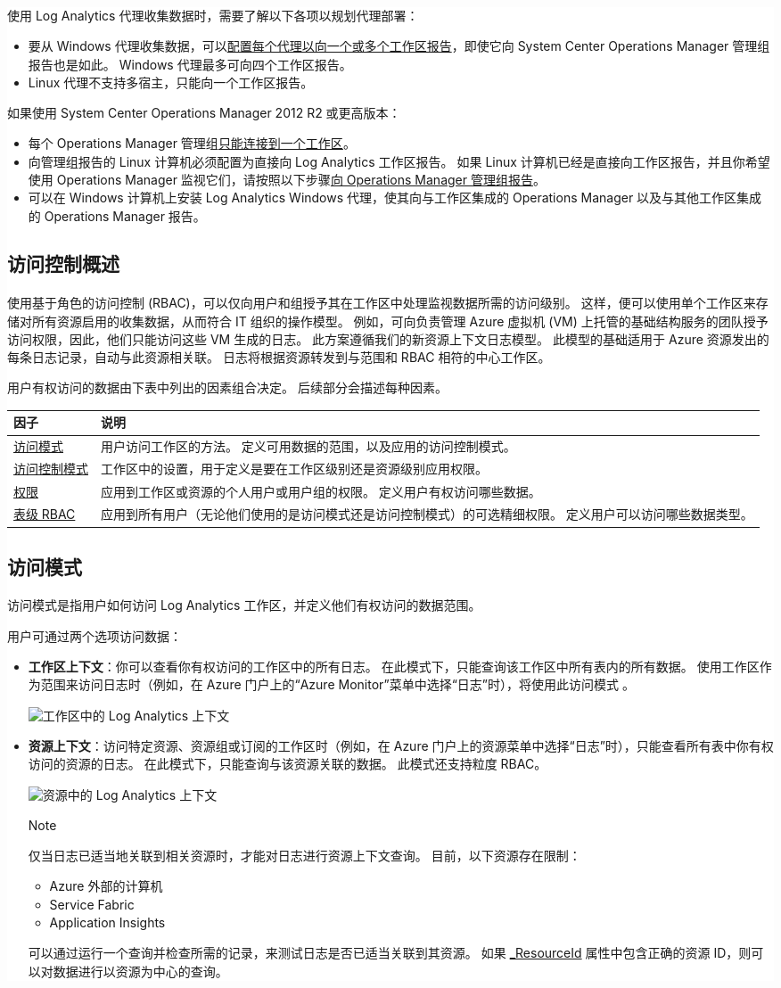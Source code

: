 使用 Log Analytics 代理收集数据时，需要了解以下各项以规划代理部署：

* 要从 Windows 代理收集数据，可以[配置每个代理以向一个或多个工作区报告](./agent-windows.md)，即使它向 System Center Operations Manager 管理组报告也是如此。 Windows 代理最多可向四个工作区报告。
* Linux 代理不支持多宿主，只能向一个工作区报告。

如果使用 System Center Operations Manager 2012 R2 或更高版本：

* 每个 Operations Manager 管理组[只能连接到一个工作区](./om-agents.md)。 
* 向管理组报告的 Linux 计算机必须配置为直接向 Log Analytics 工作区报告。 如果 Linux 计算机已经是直接向工作区报告，并且你希望使用 Operations Manager 监视它们，请按照以下步骤[向 Operations Manager 管理组报告](agent-manage.md#configure-agent-to-report-to-an-operations-manager-management-group)。 
* 可以在 Windows 计算机上安装 Log Analytics Windows 代理，使其向与工作区集成的 Operations Manager 以及与其他工作区集成的 Operations Manager 报告。

## <a name="access-control-overview"></a>访问控制概述

使用基于角色的访问控制 (RBAC)，可以仅向用户和组授予其在工作区中处理监视数据所需的访问级别。 这样，便可以使用单个工作区来存储对所有资源启用的收集数据，从而符合 IT 组织的操作模型。 例如，可向负责管理 Azure 虚拟机 (VM) 上托管的基础结构服务的团队授予访问权限，因此，他们只能访问这些 VM 生成的日志。 此方案遵循我们的新资源上下文日志模型。 此模型的基础适用于 Azure 资源发出的每条日志记录，自动与此资源相关联。 日志将根据资源转发到与范围和 RBAC 相符的中心工作区。

用户有权访问的数据由下表中列出的因素组合决定。 后续部分会描述每种因素。

| 因子 | 说明 |
|:---|:---|
| [访问模式](#access-mode) | 用户访问工作区的方法。  定义可用数据的范围，以及应用的访问控制模式。 |
| [访问控制模式](#access-control-mode) | 工作区中的设置，用于定义是要在工作区级别还是资源级别应用权限。 |
| [权限](manage-access.md) | 应用到工作区或资源的个人用户或用户组的权限。 定义用户有权访问哪些数据。 |
| [表级 RBAC](manage-access.md#table-level-rbac) | 应用到所有用户（无论他们使用的是访问模式还是访问控制模式）的可选精细权限。 定义用户可以访问哪些数据类型。 |

## <a name="access-mode"></a>访问模式

访问模式是指用户如何访问 Log Analytics 工作区，并定义他们有权访问的数据范围。 

用户可通过两个选项访问数据：

* **工作区上下文**：你可以查看你有权访问的工作区中的所有日志。 在此模式下，只能查询该工作区中所有表内的所有数据。 使用工作区作为范围来访问日志时（例如，在 Azure 门户上的“Azure Monitor”菜单中选择“日志”时），将使用此访问模式 。

    ![工作区中的 Log Analytics 上下文](./media/design-logs-deployment/query-from-workspace.png)

* **资源上下文**：访问特定资源、资源组或订阅的工作区时（例如，在 Azure 门户上的资源菜单中选择“日志”时），只能查看所有表中你有权访问的资源的日志。 在此模式下，只能查询与该资源关联的数据。 此模式还支持粒度 RBAC。

    ![资源中的 Log Analytics 上下文](./media/design-logs-deployment/query-from-resource.png)

    > [!NOTE]
    > 仅当日志已适当地关联到相关资源时，才能对日志进行资源上下文查询。 目前，以下资源存在限制：
    > - Azure 外部的计算机
    > - Service Fabric
    > - Application Insights
    >
    > 可以通过运行一个查询并检查所需的记录，来测试日志是否已适当关联到其资源。 如果 [_ResourceId](./log-standard-columns.md#_resourceid) 属性中包含正确的资源 ID，则可以对数据进行以资源为中心的查询。
